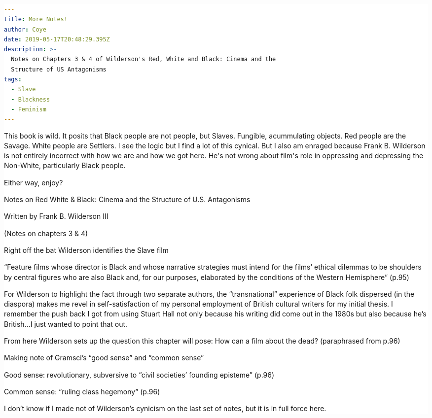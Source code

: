 ```yaml
---
title: More Notes!
author: Coye
date: 2019-05-17T20:48:29.395Z
description: >-
  Notes on Chapters 3 & 4 of Wilderson's Red, White and Black: Cinema and the
  Structure of US Antagonisms
tags:
  - Slave
  - Blackness
  - Feminism
---
```

This book is wild. It posits that Black people are not people, but Slaves. Fungible, acummulating objects. Red people are the Savage. White people are Settlers. I see the logic but I find a lot of this cynical. But I also am enraged because Frank B. Wilderson is not entirely incorrect with how we are and how we got here. He's not wrong about film's role in oppressing and depressing the Non-White, particularly Black people. 

Either way, enjoy?



Notes on Red White & Black: Cinema and the Structure of U.S. Antagonisms

Written by Frank B. Wilderson III

(Notes on chapters 3 & 4)



Right off the bat Wilderson identifies the Slave film

“Feature films whose director is Black and whose narrative strategies must intend for the films’ ethical dilemmas to be shoulders by central figures who are also Black and, for our purposes, elaborated by the conditions of the Western Hemisphere” (p.95)

For Wilderson to highlight the fact through two separate authors, the “transnational” experience of Black folk dispersed (in the diaspora) makes me revel in self-satisfaction of my personal employment of British cultural writers for my initial thesis. I remember the push back I got from using Stuart Hall not only because his writing did come out in the 1980s but also because he’s British...I just wanted to point that out. 



From here Wilderson sets up the question this chapter will pose: How can a film about the dead? (paraphrased from p.96)

Making note of Gramsci’s “good sense” and “common sense”

Good sense: revolutionary, subversive to “civil societies’ founding episteme” (p.96)

Common sense: “ruling class hegemony” (p.96)



I don’t know if I made not of Wilderson’s cynicism on the last set of notes, but it is in full force here. 	
